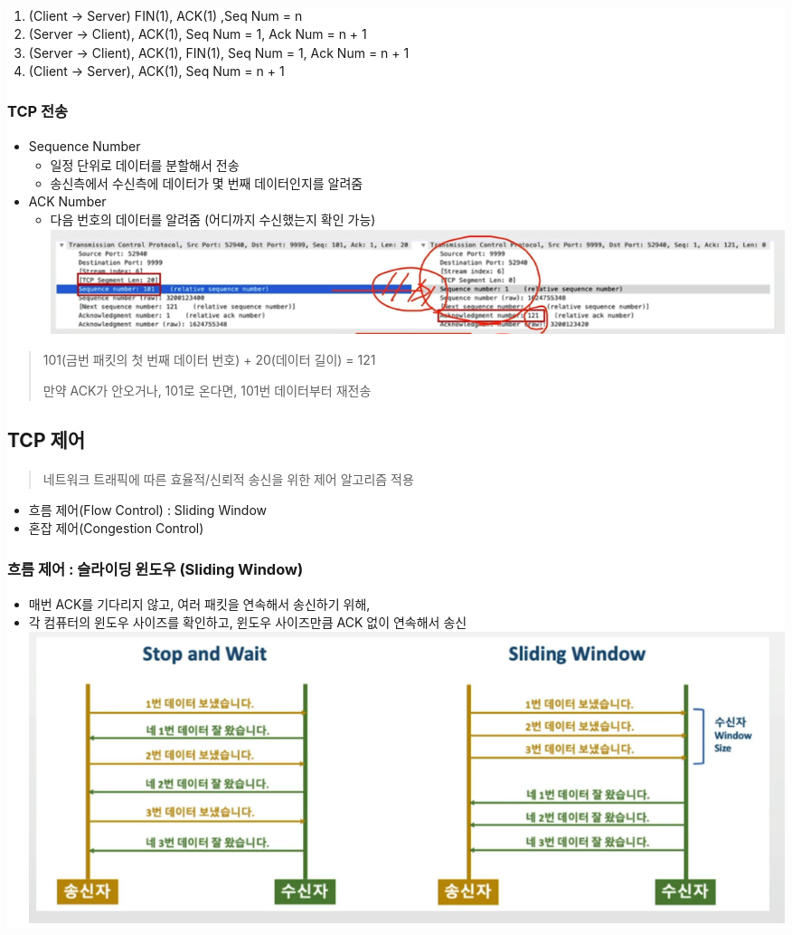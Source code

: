 1. (Client -> Server) FIN(1), ACK(1) ,Seq Num = n
2. (Server -> Client), ACK(1), Seq Num = 1, Ack Num = n + 1
3. (Server -> Client), ACK(1), FIN(1), Seq Num = 1, Ack Num = n + 1
4. (Client -> Server), ACK(1), Seq Num = n + 1

### TCP 전송
- Sequence Number
    - 일정 단위로 데이터를 분할해서 전송
    - 송신측에서 수신측에 데이터가 몇 번째 데이터인지를 알려줌
- ACK Number
    - 다음 번호의 데이터를 알려줌 (어디까지 수신했는지 확인 가능)
![](img/2022-05-31-10-42-44.png)

> 101(금번 패킷의 첫 번째 데이터 번호) + 20(데이터 길이) = 121
>
> 만약 ACK가 안오거나, 101로 온다면, 101번 데이터부터 재전송

## TCP 제어
> 네트워크 트래픽에 따른 효율적/신뢰적 송신을 위한 제어 알고리즘 적용

- 흐름 제어(Flow Control) : Sliding Window
- 혼잡 제어(Congestion Control)


### 흐름 제어 : 슬라이딩 윈도우 (Sliding Window)
- 매번 ACK를 기다리지 않고, 여러 패킷을 연속해서 송신하기 위해,
- 각 컴퓨터의 윈도우 사이즈를 확인하고, 윈도우 사이즈만큼 ACK 없이 연속해서 송신
![](img/2022-05-31-10-52-39.png)
